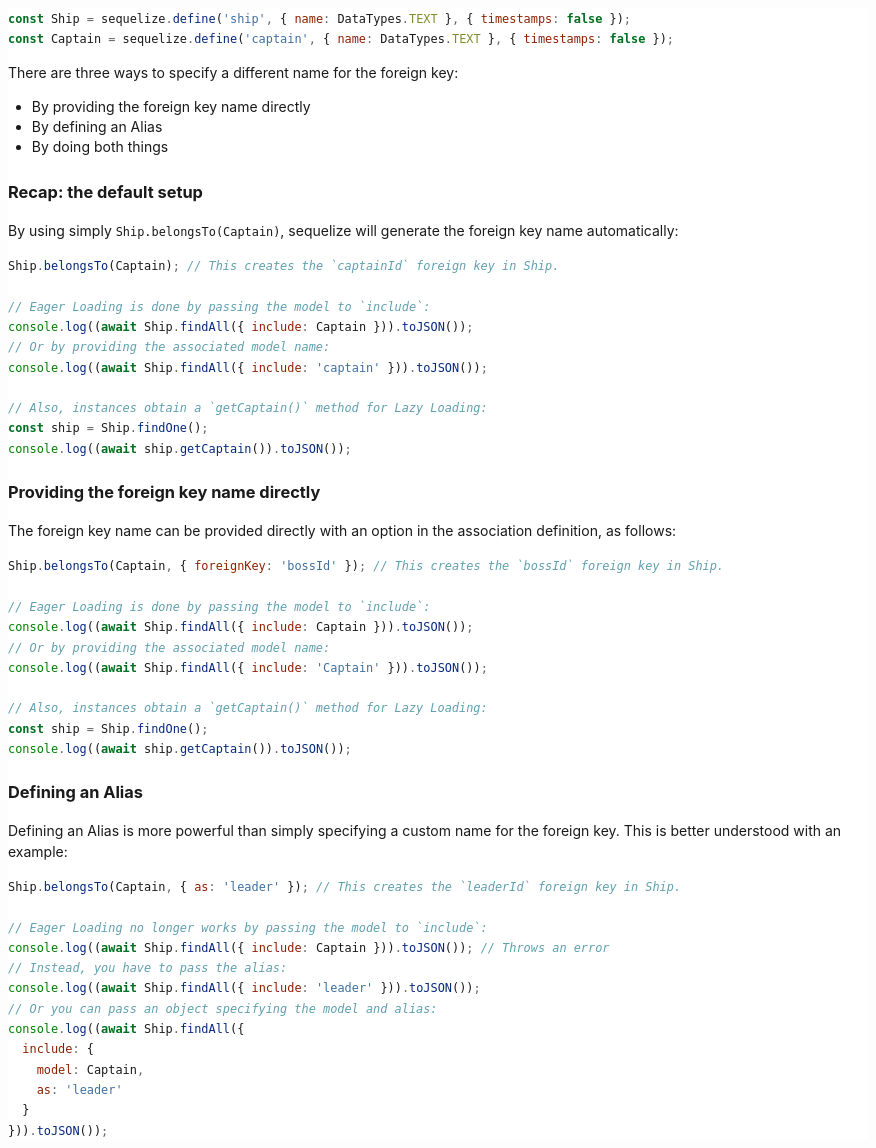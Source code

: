 ```js
const Ship = sequelize.define('ship', { name: DataTypes.TEXT }, { timestamps: false });
const Captain = sequelize.define('captain', { name: DataTypes.TEXT }, { timestamps: false });
```

There are three ways to specify a different name for the foreign key:

* By providing the foreign key name directly
* By defining an Alias
* By doing both things

### Recap: the default setup

By using simply `Ship.belongsTo(Captain)`, sequelize will generate the foreign key name automatically:

```js
Ship.belongsTo(Captain); // This creates the `captainId` foreign key in Ship.

// Eager Loading is done by passing the model to `include`:
console.log((await Ship.findAll({ include: Captain })).toJSON());
// Or by providing the associated model name:
console.log((await Ship.findAll({ include: 'captain' })).toJSON());

// Also, instances obtain a `getCaptain()` method for Lazy Loading:
const ship = Ship.findOne();
console.log((await ship.getCaptain()).toJSON());
```

### Providing the foreign key name directly

The foreign key name can be provided directly with an option in the association definition, as follows:

```js
Ship.belongsTo(Captain, { foreignKey: 'bossId' }); // This creates the `bossId` foreign key in Ship.

// Eager Loading is done by passing the model to `include`:
console.log((await Ship.findAll({ include: Captain })).toJSON());
// Or by providing the associated model name:
console.log((await Ship.findAll({ include: 'Captain' })).toJSON());

// Also, instances obtain a `getCaptain()` method for Lazy Loading:
const ship = Ship.findOne();
console.log((await ship.getCaptain()).toJSON());
```

### Defining an Alias

Defining an Alias is more powerful than simply specifying a custom name for the foreign key. This is better understood with an example:



```js
Ship.belongsTo(Captain, { as: 'leader' }); // This creates the `leaderId` foreign key in Ship.

// Eager Loading no longer works by passing the model to `include`:
console.log((await Ship.findAll({ include: Captain })).toJSON()); // Throws an error
// Instead, you have to pass the alias:
console.log((await Ship.findAll({ include: 'leader' })).toJSON());
// Or you can pass an object specifying the model and alias:
console.log((await Ship.findAll({
  include: {
    model: Captain,
    as: 'leader'
  }
})).toJSON());
```